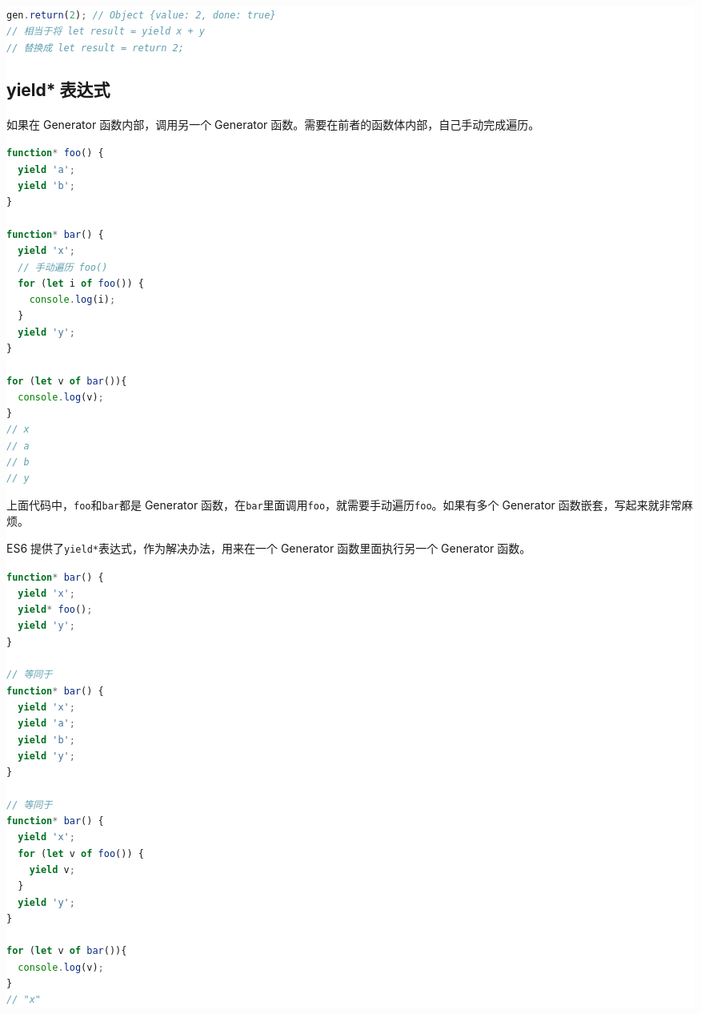```javascript
gen.return(2); // Object {value: 2, done: true}
// 相当于将 let result = yield x + y
// 替换成 let result = return 2;
```

## yield\* 表达式

如果在 Generator 函数内部，调用另一个 Generator 函数。需要在前者的函数体内部，自己手动完成遍历。

```javascript
function* foo() {
  yield 'a';
  yield 'b';
}

function* bar() {
  yield 'x';
  // 手动遍历 foo()
  for (let i of foo()) {
    console.log(i);
  }
  yield 'y';
}

for (let v of bar()){
  console.log(v);
}
// x
// a
// b
// y
```

上面代码中，`foo`和`bar`都是 Generator 函数，在`bar`里面调用`foo`，就需要手动遍历`foo`。如果有多个 Generator 函数嵌套，写起来就非常麻烦。

ES6 提供了`yield*`表达式，作为解决办法，用来在一个 Generator 函数里面执行另一个 Generator 函数。

```javascript
function* bar() {
  yield 'x';
  yield* foo();
  yield 'y';
}

// 等同于
function* bar() {
  yield 'x';
  yield 'a';
  yield 'b';
  yield 'y';
}

// 等同于
function* bar() {
  yield 'x';
  for (let v of foo()) {
    yield v;
  }
  yield 'y';
}

for (let v of bar()){
  console.log(v);
}
// "x"
```